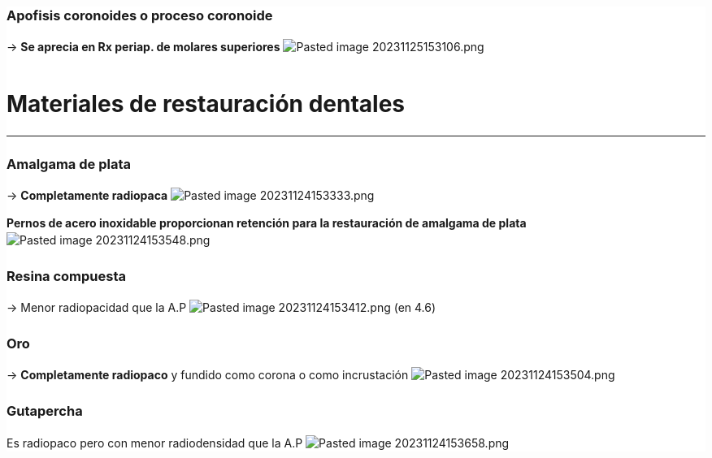 ### Apofisis coronoides o proceso coronoide

→ **Se aprecia en Rx periap. de molares superiores**
![Pasted image 20231125153106.png](/img/user/Sem-1/Cirugia%20Bucal%20I/Medias/Pasted%20image%2020231125153106.png)

# Materiales de restauración dentales
---

### Amalgama de plata 

→ **Completamente radiopaca**
![Pasted image 20231124153333.png](/img/user/Sem-1/Cirugia%20Bucal%20I/Medias/Pasted%20image%2020231124153333.png)

**Pernos de acero inoxidable proporcionan retención para la restauración de amalgama de plata**
![Pasted image 20231124153548.png](/img/user/Sem-1/Cirugia%20Bucal%20I/Medias/Pasted%20image%2020231124153548.png)
### Resina compuesta

→ Menor radiopacidad que la A.P
![Pasted image 20231124153412.png](/img/user/Sem-1/Cirugia%20Bucal%20I/Medias/Pasted%20image%2020231124153412.png)
(en 4.6)

### Oro
→ **Completamente radiopaco** y fundido como corona o como incrustación
![Pasted image 20231124153504.png](/img/user/Sem-1/Cirugia%20Bucal%20I/Medias/Pasted%20image%2020231124153504.png)

### Gutapercha

Es radiopaco pero con menor radiodensidad que la A.P
![Pasted image 20231124153658.png](/img/user/Sem-1/Cirugia%20Bucal%20I/Medias/Pasted%20image%2020231124153658.png)

